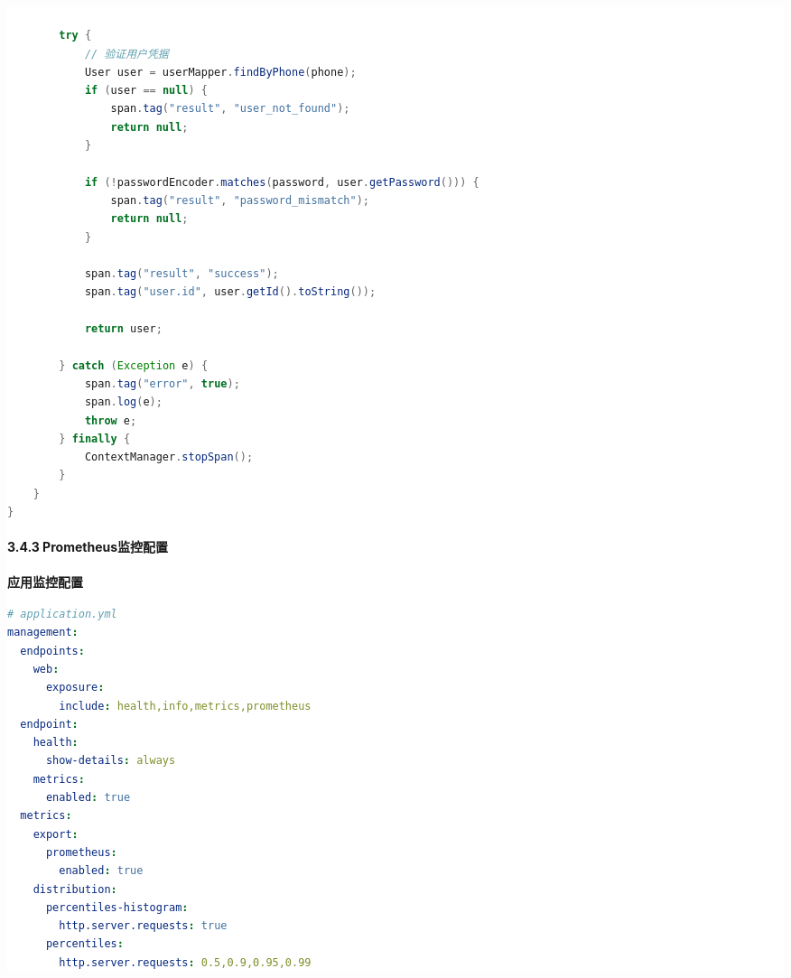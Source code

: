 ```java
        
        try {
            // 验证用户凭据
            User user = userMapper.findByPhone(phone);
            if (user == null) {
                span.tag("result", "user_not_found");
                return null;
            }
            
            if (!passwordEncoder.matches(password, user.getPassword())) {
                span.tag("result", "password_mismatch");
                return null;
            }
            
            span.tag("result", "success");
            span.tag("user.id", user.getId().toString());
            
            return user;
            
        } catch (Exception e) {
            span.tag("error", true);
            span.log(e);
            throw e;
        } finally {
            ContextManager.stopSpan();
        }
    }
}
```

#### 3.4.3 Prometheus监控配置

**应用监控配置**

```yaml
# application.yml
management:
  endpoints:
    web:
      exposure:
        include: health,info,metrics,prometheus
  endpoint:
    health:
      show-details: always
    metrics:
      enabled: true
  metrics:
    export:
      prometheus:
        enabled: true
    distribution:
      percentiles-histogram:
        http.server.requests: true
      percentiles:
        http.server.requests: 0.5,0.9,0.95,0.99
```
